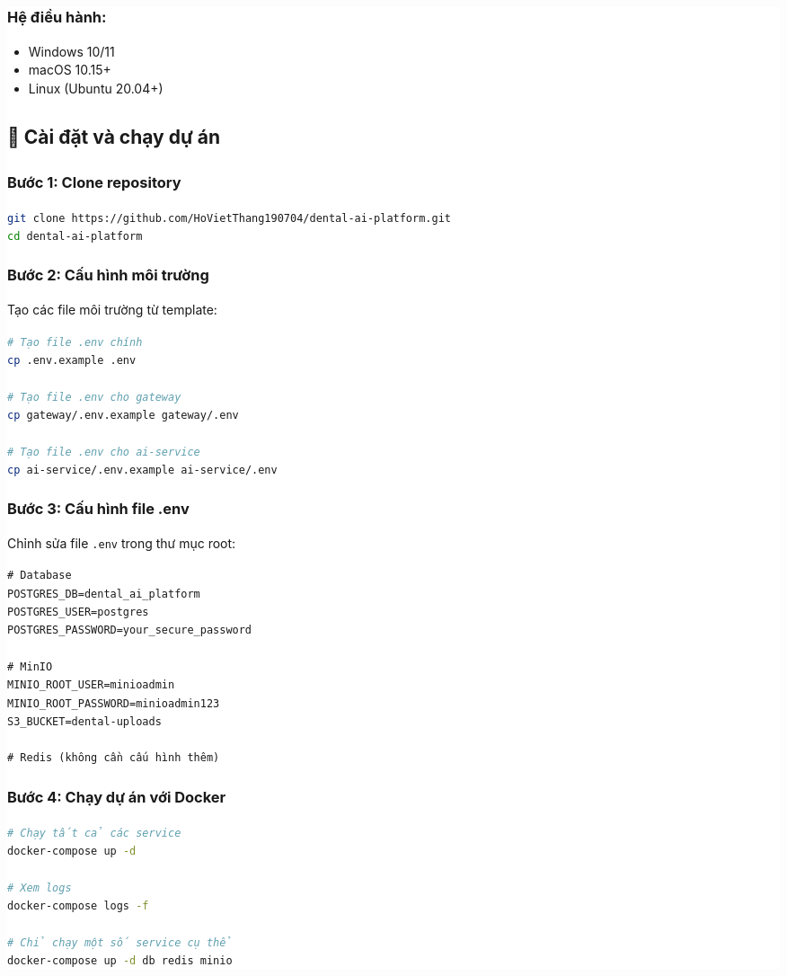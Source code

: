 ### Hệ điều hành:
- Windows 10/11
- macOS 10.15+
- Linux (Ubuntu 20.04+)

## 🚀 Cài đặt và chạy dự án

### Bước 1: Clone repository

```bash
git clone https://github.com/HoVietThang190704/dental-ai-platform.git
cd dental-ai-platform
```

### Bước 2: Cấu hình môi trường

Tạo các file môi trường từ template:

```bash
# Tạo file .env chính
cp .env.example .env

# Tạo file .env cho gateway
cp gateway/.env.example gateway/.env

# Tạo file .env cho ai-service
cp ai-service/.env.example ai-service/.env
```

### Bước 3: Cấu hình file .env

Chỉnh sửa file `.env` trong thư mục root:

```env
# Database
POSTGRES_DB=dental_ai_platform
POSTGRES_USER=postgres
POSTGRES_PASSWORD=your_secure_password

# MinIO
MINIO_ROOT_USER=minioadmin
MINIO_ROOT_PASSWORD=minioadmin123
S3_BUCKET=dental-uploads

# Redis (không cần cấu hình thêm)
```

### Bước 4: Chạy dự án với Docker

```bash
# Chạy tất cả các service
docker-compose up -d

# Xem logs
docker-compose logs -f

# Chỉ chạy một số service cụ thể
docker-compose up -d db redis minio
```
